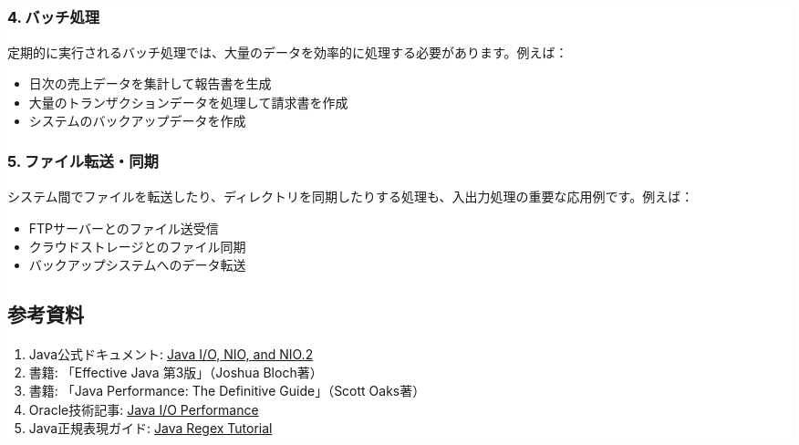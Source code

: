 ### 4. バッチ処理

定期的に実行されるバッチ処理では、大量のデータを効率的に処理する必要があります。例えば：

- 日次の売上データを集計して報告書を生成
- 大量のトランザクションデータを処理して請求書を作成
- システムのバックアップデータを作成

### 5. ファイル転送・同期

システム間でファイルを転送したり、ディレクトリを同期したりする処理も、入出力処理の重要な応用例です。例えば：

- FTPサーバーとのファイル送受信
- クラウドストレージとのファイル同期
- バックアップシステムへのデータ転送

## 参考資料

1. Java公式ドキュメント: [Java I/O, NIO, and NIO.2](https://docs.oracle.com/javase/tutorial/essential/io/index.html)
2. 書籍: 「Effective Java 第3版」（Joshua Bloch著）
3. 書籍: 「Java Performance: The Definitive Guide」（Scott Oaks著）
4. Oracle技術記事: [Java I/O Performance](https://www.oracle.com/technical-resources/articles/javase/perftuning.html)
5. Java正規表現ガイド: [Java Regex Tutorial](https://www.vogella.com/tutorials/JavaRegularExpressions/article.html)
